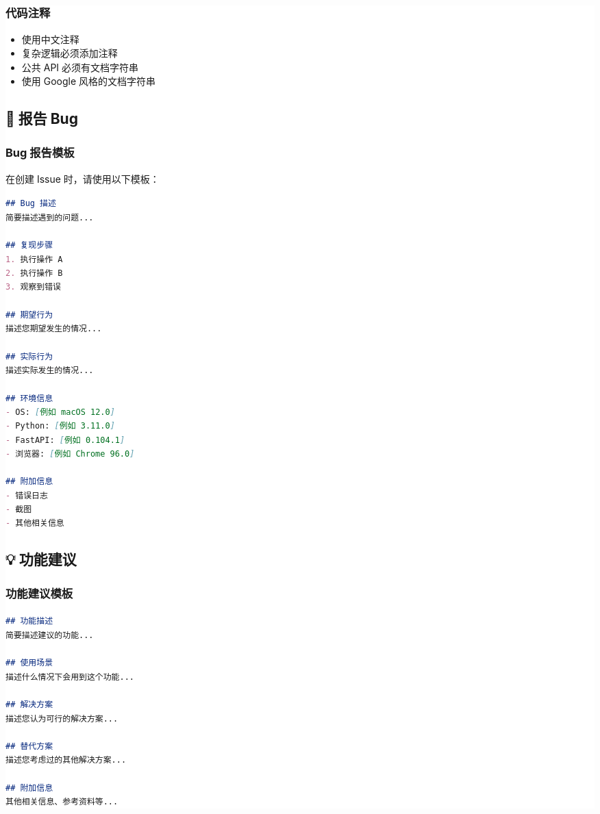 ### 代码注释

- 使用中文注释
- 复杂逻辑必须添加注释
- 公共 API 必须有文档字符串
- 使用 Google 风格的文档字符串

## 🐛 报告 Bug

### Bug 报告模板

在创建 Issue 时，请使用以下模板：

```markdown
## Bug 描述
简要描述遇到的问题...

## 复现步骤
1. 执行操作 A
2. 执行操作 B
3. 观察到错误

## 期望行为
描述您期望发生的情况...

## 实际行为
描述实际发生的情况...

## 环境信息
- OS: [例如 macOS 12.0]
- Python: [例如 3.11.0]
- FastAPI: [例如 0.104.1]
- 浏览器: [例如 Chrome 96.0]

## 附加信息
- 错误日志
- 截图
- 其他相关信息
```

## 💡 功能建议

### 功能建议模板

```markdown
## 功能描述
简要描述建议的功能...

## 使用场景
描述什么情况下会用到这个功能...

## 解决方案
描述您认为可行的解决方案...

## 替代方案
描述您考虑过的其他解决方案...

## 附加信息
其他相关信息、参考资料等...
```
